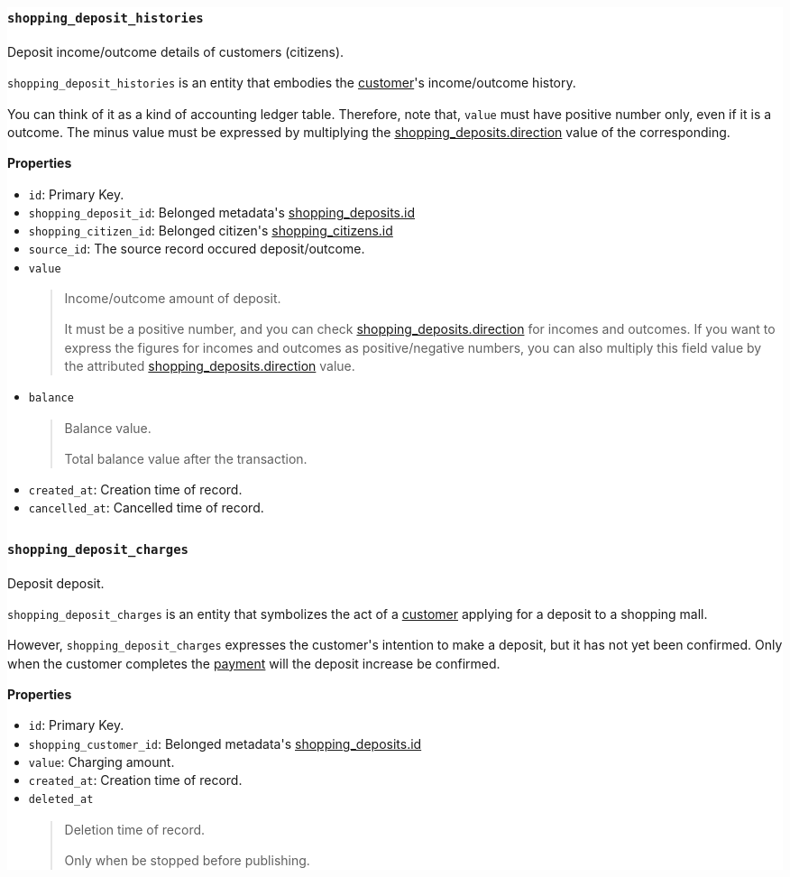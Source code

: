 ### `shopping_deposit_histories`
Deposit income/outcome details of customers (citizens).

`shopping_deposit_histories` is an entity that embodies the 
[customer](#shopping_customers)'s income/outcome history.

You can think of it as a kind of accounting ledger table. Therefore, 
note that, `value` must have positive number only, even if it is a 
outcome. The minus value must be expressed by multiplying the 
[shopping_deposits.direction](#shopping_deposits) value of the corresponding.

**Properties**
  - `id`: Primary Key.
  - `shopping_deposit_id`: Belonged metadata's [shopping_deposits.id](#shopping_deposits)
  - `shopping_citizen_id`: Belonged citizen's [shopping_citizens.id](#shopping_citizens)
  - `source_id`: The source record occured deposit/outcome. 
  - `value`
    > Income/outcome amount of deposit.
    > 
    > It must be a positive number, and you can check 
    > [shopping_deposits.direction](#shopping_deposits) for incomes and outcomes. 
    > If you want to express the figures for incomes and outcomes as 
    > positive/negative numbers, you can also multiply this field value by 
    > the attributed [shopping_deposits.direction](#shopping_deposits) value.
  - `balance`
    > Balance value.
    > 
    > Total balance value after the transaction.
  - `created_at`: Creation time of record.
  - `cancelled_at`: Cancelled time of record.

### `shopping_deposit_charges`
Deposit deposit.

`shopping_deposit_charges` is an entity that symbolizes the act of a 
[customer](#shopping_customers) applying for a deposit to a shopping 
mall.

However, `shopping_deposit_charges` expresses the customer's intention to 
make a deposit, but it has not yet been confirmed. Only when the customer 
completes the [payment](#shopping_deposit_charge_publishes) 
will the deposit increase be confirmed.

**Properties**
  - `id`: Primary Key.
  - `shopping_customer_id`: Belonged metadata's [shopping_deposits.id](#shopping_deposits)
  - `value`: Charging amount.
  - `created_at`: Creation time of record.
  - `deleted_at`
    > Deletion time of record.
    > 
    > Only when be stopped before publishing.
